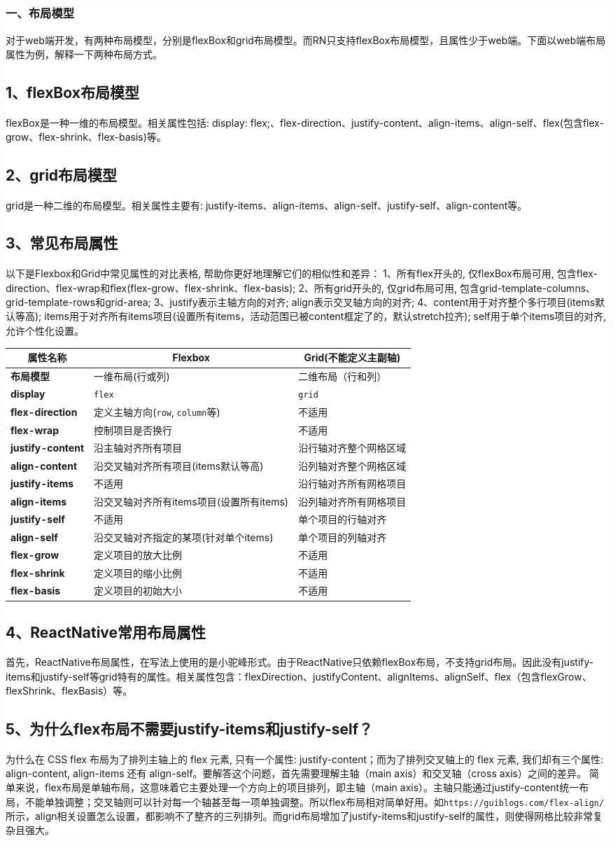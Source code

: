 ### 一、布局模型
对于web端开发，有两种布局模型，分别是flexBox和grid布局模型。而RN只支持flexBox布局模型，且属性少于web端。下面以web端布局属性为例，解释一下两种布局方式。
## 1、flexBox布局模型
flexBox是一种一维的布局模型。相关属性包括: display: flex;、flex-direction、justify-content、align-items、align-self、flex(包含flex-grow、flex-shrink、flex-basis)等。

## 2、grid布局模型
grid是一种二维的布局模型。相关属性主要有: justify-items、align-items、align-self、justify-self、align-content等。

## 3、常见布局属性
以下是Flexbox和Grid中常见属性的对比表格, 帮助你更好地理解它们的相似性和差异：
1、所有flex开头的, 仅flexBox布局可用, 包含flex-direction、flex-wrap和flex(flex-grow、flex-shrink、flex-basis);
2、所有grid开头的, 仅grid布局可用, 包含grid-template-columns、grid-template-rows和grid-area;
3、justify表示主轴方向的对齐; align表示交叉轴方向的对齐; 
4、content用于对齐整个多行项目(items默认等高); items用于对齐所有items项目(设置所有items，活动范围已被content框定了的，默认stretch拉齐); self用于单个items项目的对齐, 允许个性化设置。

| 属性名称            | Flexbox                                    | Grid(不能定义主副轴)            
|--------------------|--------------------------------------------|---------------------------------------------|
| **布局模型**        | 一维布局(行或列)                              | 二维布局（行和列）                             
| **display**        | `flex`                                     | `grid`                                      
| **flex-direction** | 定义主轴方向(`row`, `column`等)              | 不适用                                       
| **flex-wrap**      | 控制项目是否换行                              | 不适用                                       
| **justify-content**| 沿主轴对齐所有项目                            | 沿行轴对齐整个网格区域  
| **align-content**  | 沿交叉轴对齐所有项目(items默认等高)             | 沿列轴对齐整个网格区域   
| **justify-items**  | 不适用                                      | 沿行轴对齐所有网格项目         
| **align-items**    | 沿交叉轴对齐所有items项目(设置所有items)        | 沿列轴对齐所有网格项目   
| **justify-self**   | 不适用                                      | 单个项目的行轴对齐                            
| **align-self**     | 沿交叉轴对齐指定的某项(针对单个items)           | 单个项目的列轴对齐                
| **flex-grow**      | 定义项目的放大比例                            | 不适用                                      
| **flex-shrink**    | 定义项目的缩小比例                            | 不适用                                      
| **flex-basis**     | 定义项目的初始大小                            | 不适用                                      

## 4、ReactNative常用布局属性
首先，ReactNative布局属性，在写法上使用的是小驼峰形式。由于ReactNative只依赖flexBox布局，不支持grid布局。因此没有justify-items和justify-self等grid特有的属性。相关属性包含：flexDirection、justifyContent、alignItems、alignSelf、flex（包含flexGrow、flexShrink、flexBasis）等。

## 5、为什么flex布局不需要justify-items和justify-self？
为什么在 CSS flex 布局为了排列主轴上的 flex 元素, 只有一个属性: justify-content；而为了排列交叉轴上的 flex 元素, 我们却有三个属性: align-content, align-items 还有 align-self。要解答这个问题，首先需要理解主轴（main axis）和交叉轴（cross axis）之间的差异。
简单来说，flex布局是单轴布局，这意味着它主要处理一个方向上的项目排列，即主轴（main axis）。主轴只能通过justify-content统一布局，不能单独调整；交叉轴则可以针对每一个轴甚至每一项单独调整。所以flex布局相对简单好用。如`https://guiblogs.com/flex-align/`所示，align相关设置怎么设置，都影响不了整齐的三列排列。而grid布局增加了justify-items和justify-self的属性，则使得网格比较非常复杂且强大。
